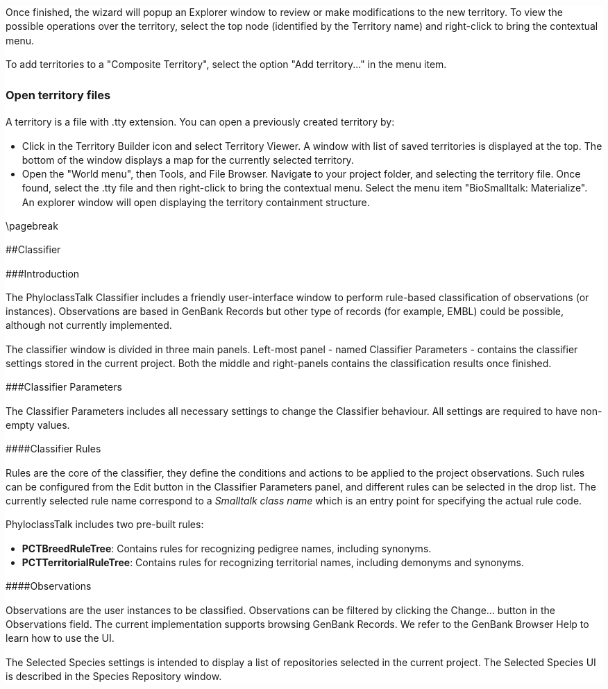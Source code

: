 Once finished, the wizard will popup an Explorer window to review or make modifications to the new territory. To view the possible operations over the territory, select the top node (identified by the Territory name) and right-click to bring the contextual menu.

To add territories to a "Composite Territory", select the option "Add territory..." in the menu item.

### Open territory files

A territory is a file with .tty extension. You can open a previously created territory by:

- Click in the Territory Builder icon and select Territory Viewer. A window with list of saved territories is displayed at the top. The bottom of the window displays a map for the currently selected territory.
- Open the "World menu", then Tools, and File Browser. Navigate to your project folder, and selecting the territory file. Once found, select the .tty file and then right-click to bring the contextual menu. Select the menu item "BioSmalltalk: Materialize". An explorer window will open displaying the territory containment structure.

\pagebreak

##Classifier

###Introduction

The PhyloclassTalk Classifier includes a friendly user-interface window to perform rule-based classification of observations (or instances). Observations are based in GenBank Records but other type of records (for example, EMBL) could be possible, although not currently implemented.

The classifier window is divided in three main panels. Left-most panel - named Classifier Parameters - contains the classifier settings stored in the current project. Both the middle and right-panels contains the classification results once finished.

###Classifier Parameters

The Classifier Parameters includes all necessary settings to change the Classifier behaviour. All settings are required to have non-empty values.

####Classifier Rules

Rules are the core of the classifier, they define the conditions and actions to be applied to the project observations. Such rules can be configured from the Edit button in the Classifier Parameters panel, and different rules can be selected in the drop list. The currently selected rule name correspond to a _Smalltalk class name_ which is an entry point for specifying the actual rule code.

PhyloclassTalk includes two pre-built rules:

- **PCTBreedRuleTree**: Contains rules for recognizing pedigree names, including synonyms.
- **PCTTerritorialRuleTree**: Contains rules for recognizing territorial names, including demonyms and synonyms.

####Observations

Observations are the user instances to be classified. Observations can be filtered by clicking the Change... button in the Observations field. The current implementation supports browsing GenBank Records. We refer to the GenBank Browser Help to learn how to use the UI.

The Selected Species settings is intended to display a list of repositories selected in the current project. The Selected Species UI is described in the  Species Repository window.
